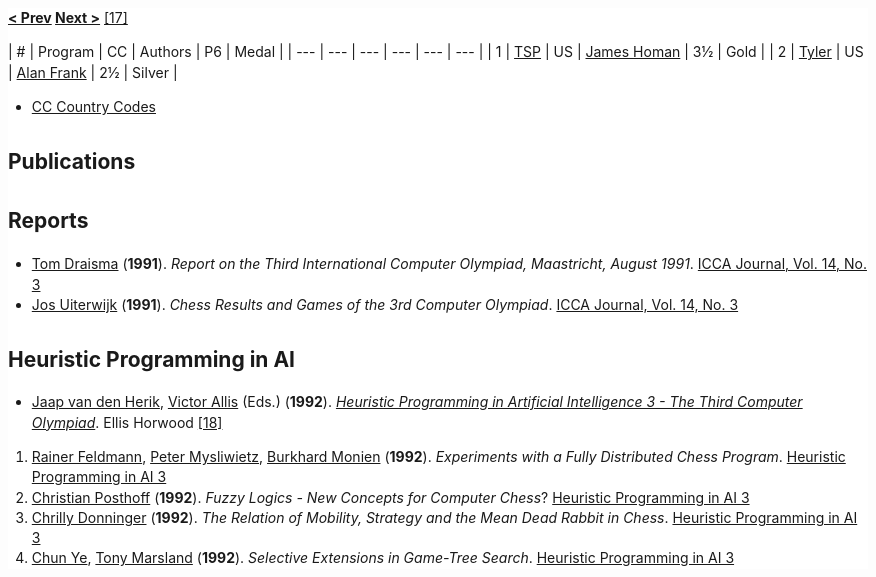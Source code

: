 **[\< Prev](2nd_Computer_Olympiad#Scrabble "2nd Computer Olympiad") [Next >](4th_Computer_Olympiad#Scrabble "4th Computer Olympiad")** [[17]](#cite_note-17)

|  #
|  Program
|  CC
|  Authors
|  P6 |  Medal
|
| --- | --- | --- | --- | --- | --- |
|  1
| [TSP](https://www.game-ai-forum.org/icga-tournaments/program.php?id=400) |  US
| [James Homan](index.php?title=James_Homan&action=edit&redlink=1 "James Homan (page does not exist)") |  3½
|  Gold
|
|  2
| [Tyler](https://www.game-ai-forum.org/icga-tournaments/program.php?id=298) |  US
| [Alan Frank](index.php?title=Alan_Frank&action=edit&redlink=1 "Alan Frank (page does not exist)") |  2½
|  Silver
|

- [CC Country Codes](https://en.wikipedia.org/wiki/ISO_3166-1)

## Publications

## Reports

- [Tom Draisma](index.php?title=Tom_Draisma&action=edit&redlink=1 "Tom Draisma (page does not exist)") (**1991**). *Report on the Third International Computer Olympiad, Maastricht, August 1991*. [ICCA Journal, Vol. 14, No. 3](ICGA_Journal#14_3 "ICGA Journal")
- [Jos Uiterwijk](Jos_Uiterwijk "Jos Uiterwijk") (**1991**). *Chess Results and Games of the 3rd Computer Olympiad*. [ICCA Journal, Vol. 14, No. 3](ICGA_Journal#14_3 "ICGA Journal")

## Heuristic Programming in AI

- [Jaap van den Herik](Jaap_van_den_Herik "Jaap van den Herik"), [Victor Allis](Victor_Allis "Victor Allis") (Eds.) (**1992**). *[Heuristic Programming in Artificial Intelligence 3 - The Third Computer Olympiad](http://dl.acm.org/citation.cfm?id=149641)*. Ellis Horwood [[18]](#cite_note-18)

1. [Rainer Feldmann](Rainer_Feldmann "Rainer Feldmann"), [Peter Mysliwietz](Peter_Mysliwietz "Peter Mysliwietz"), [Burkhard Monien](Burkhard_Monien "Burkhard Monien") (**1992**). *Experiments with a Fully Distributed Chess Program*. [Heuristic Programming in AI 3](3rd_Computer_Olympiad#Workshop "3rd Computer Olympiad")
1. [Christian Posthoff](Christian_Posthoff "Christian Posthoff") (**1992**). *Fuzzy Logics - New Concepts for Computer Chess*? [Heuristic Programming in AI 3](3rd_Computer_Olympiad#Workshop "3rd Computer Olympiad")
1. [Chrilly Donninger](Chrilly_Donninger "Chrilly Donninger") (**1992**). *The Relation of Mobility, Strategy and the Mean Dead Rabbit in Chess*. [Heuristic Programming in AI 3](3rd_Computer_Olympiad#Workshop "3rd Computer Olympiad")
1. [Chun Ye](Chun_Ye "Chun Ye"), [Tony Marsland](Tony_Marsland "Tony Marsland") (**1992**). *Selective Extensions in Game-Tree Search*. [Heuristic Programming in AI 3](3rd_Computer_Olympiad#Workshop "3rd Computer Olympiad")
